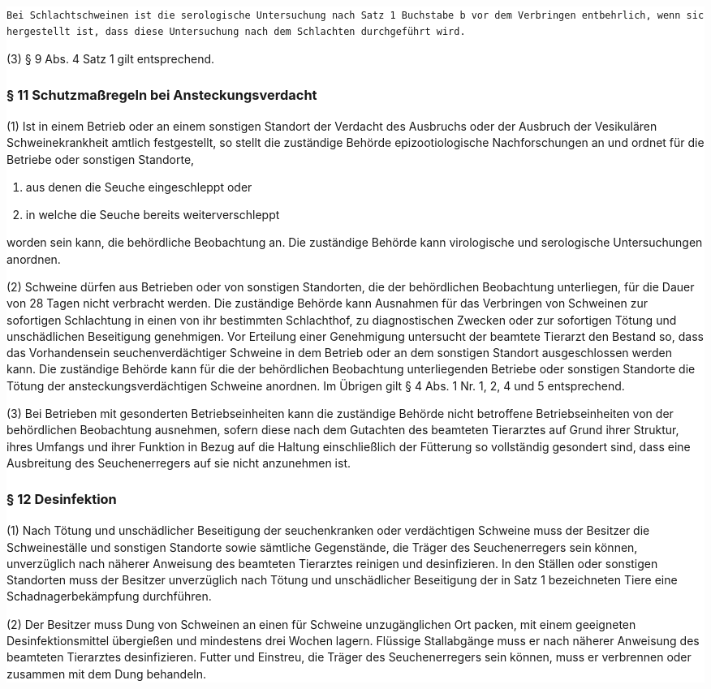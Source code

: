 


    Bei Schlachtschweinen ist die serologische Untersuchung nach Satz 1 Buchstabe b vor dem Verbringen entbehrlich, wenn sichergestellt ist, dass diese Untersuchung nach dem Schlachten durchgeführt wird.




(3) § 9 Abs. 4 Satz 1 gilt entsprechend.


### § 11 Schutzmaßregeln bei Ansteckungsverdacht

(1) Ist in einem Betrieb oder an einem sonstigen Standort der Verdacht des Ausbruchs oder der Ausbruch der Vesikulären Schweinekrankheit amtlich festgestellt, so stellt die zuständige Behörde epizootiologische Nachforschungen an und ordnet für die Betriebe oder sonstigen Standorte,

1.  aus denen die Seuche eingeschleppt oder


2.  in welche die Seuche bereits weiterverschleppt



worden sein kann, die behördliche Beobachtung an. Die zuständige Behörde kann virologische und serologische Untersuchungen anordnen.

(2) Schweine dürfen aus Betrieben oder von sonstigen Standorten, die der behördlichen Beobachtung unterliegen, für die Dauer von 28 Tagen nicht verbracht werden. Die zuständige Behörde kann Ausnahmen für das Verbringen von Schweinen zur sofortigen Schlachtung in einen von ihr bestimmten Schlachthof, zu diagnostischen Zwecken oder zur sofortigen Tötung und unschädlichen Beseitigung genehmigen. Vor Erteilung einer Genehmigung untersucht der beamtete Tierarzt den Bestand so, dass das Vorhandensein seuchenverdächtiger Schweine in dem Betrieb oder an dem sonstigen Standort ausgeschlossen werden kann. Die zuständige Behörde kann für die der behördlichen Beobachtung unterliegenden Betriebe oder sonstigen Standorte die Tötung der ansteckungsverdächtigen Schweine anordnen. Im Übrigen gilt § 4 Abs. 1 Nr. 1, 2, 4 und 5 entsprechend.

(3) Bei Betrieben mit gesonderten Betriebseinheiten kann die zuständige Behörde nicht betroffene Betriebseinheiten von der behördlichen Beobachtung ausnehmen, sofern diese nach dem Gutachten des beamteten Tierarztes auf Grund ihrer Struktur, ihres Umfangs und ihrer Funktion in Bezug auf die Haltung einschließlich der Fütterung so vollständig gesondert sind, dass eine Ausbreitung des Seuchenerregers auf sie nicht anzunehmen ist.


### § 12 Desinfektion

(1) Nach Tötung und unschädlicher Beseitigung der seuchenkranken oder verdächtigen Schweine muss der Besitzer die Schweineställe und sonstigen Standorte sowie sämtliche Gegenstände, die Träger des Seuchenerregers sein können, unverzüglich nach näherer Anweisung des beamteten Tierarztes reinigen und desinfizieren. In den Ställen oder sonstigen Standorten muss der Besitzer unverzüglich nach Tötung und unschädlicher Beseitigung der in Satz 1 bezeichneten Tiere eine Schadnagerbekämpfung durchführen.

(2) Der Besitzer muss Dung von Schweinen an einen für Schweine unzugänglichen Ort packen, mit einem geeigneten Desinfektionsmittel übergießen und mindestens drei Wochen lagern. Flüssige Stallabgänge muss er nach näherer Anweisung des beamteten Tierarztes desinfizieren. Futter und Einstreu, die Träger des Seuchenerregers sein können, muss er verbrennen oder zusammen mit dem Dung behandeln.

